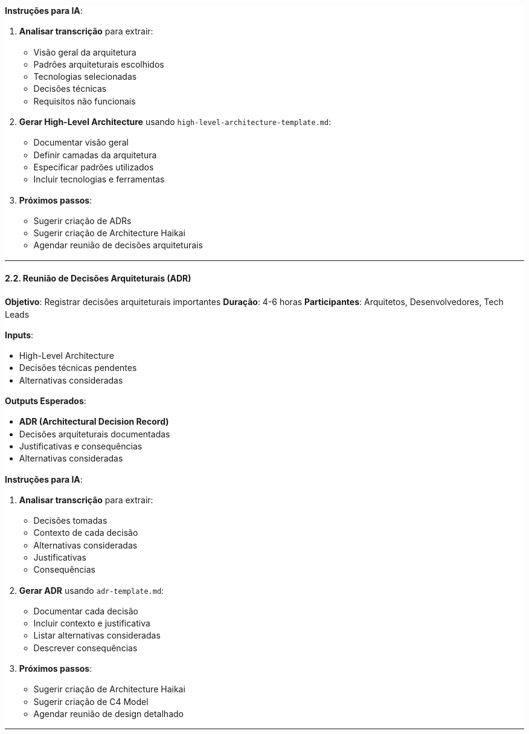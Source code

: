 **Instruções para IA**:
1. **Analisar transcrição** para extrair:
   - Visão geral da arquitetura
   - Padrões arquiteturais escolhidos
   - Tecnologias selecionadas
   - Decisões técnicas
   - Requisitos não funcionais

2. **Gerar High-Level Architecture** usando `high-level-architecture-template.md`:
   - Documentar visão geral
   - Definir camadas da arquitetura
   - Especificar padrões utilizados
   - Incluir tecnologias e ferramentas

3. **Próximos passos**:
   - Sugerir criação de ADRs
   - Sugerir criação de Architecture Haikai
   - Agendar reunião de decisões arquiteturais

---

#### 2.2. Reunião de Decisões Arquiteturais (ADR)
**Objetivo**: Registrar decisões arquiteturais importantes
**Duração**: 4-6 horas
**Participantes**: Arquitetos, Desenvolvedores, Tech Leads

**Inputs**:
- High-Level Architecture
- Decisões técnicas pendentes
- Alternativas consideradas

**Outputs Esperados**:
- **ADR (Architectural Decision Record)**
- Decisões arquiteturais documentadas
- Justificativas e consequências
- Alternativas consideradas

**Instruções para IA**:
1. **Analisar transcrição** para extrair:
   - Decisões tomadas
   - Contexto de cada decisão
   - Alternativas consideradas
   - Justificativas
   - Consequências

2. **Gerar ADR** usando `adr-template.md`:
   - Documentar cada decisão
   - Incluir contexto e justificativa
   - Listar alternativas consideradas
   - Descrever consequências

3. **Próximos passos**:
   - Sugerir criação de Architecture Haikai
   - Sugerir criação de C4 Model
   - Agendar reunião de design detalhado

---